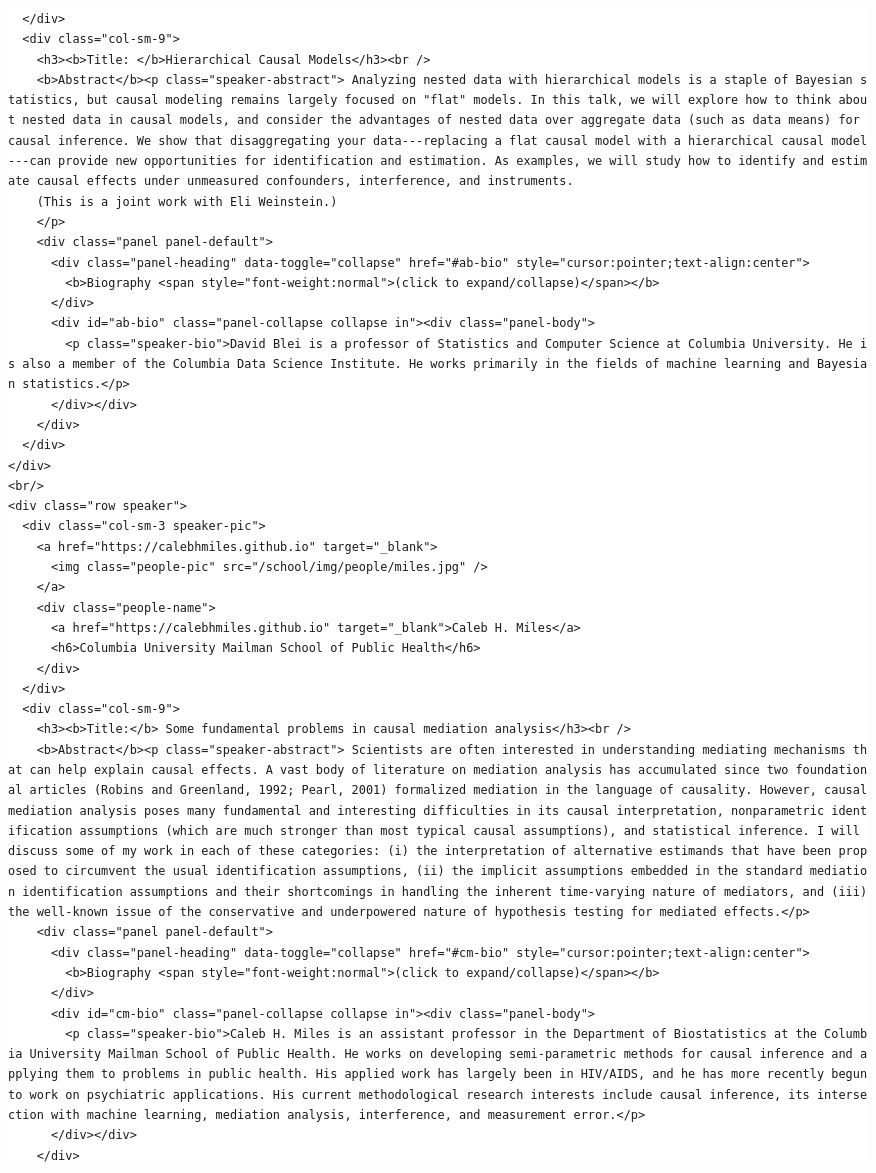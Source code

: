       </div>
      <div class="col-sm-9">
        <h3><b>Title: </b>Hierarchical Causal Models</h3><br />
        <b>Abstract</b><p class="speaker-abstract"> Analyzing nested data with hierarchical models is a staple of Bayesian statistics, but causal modeling remains largely focused on "flat" models. In this talk, we will explore how to think about nested data in causal models, and consider the advantages of nested data over aggregate data (such as data means) for causal inference. We show that disaggregating your data---replacing a flat causal model with a hierarchical causal model---can provide new opportunities for identification and estimation. As examples, we will study how to identify and estimate causal effects under unmeasured confounders, interference, and instruments.
        (This is a joint work with Eli Weinstein.)
        </p>
        <div class="panel panel-default">
          <div class="panel-heading" data-toggle="collapse" href="#ab-bio" style="cursor:pointer;text-align:center">
            <b>Biography <span style="font-weight:normal">(click to expand/collapse)</span></b>
          </div>
          <div id="ab-bio" class="panel-collapse collapse in"><div class="panel-body">
            <p class="speaker-bio">David Blei is a professor of Statistics and Computer Science at Columbia University. He is also a member of the Columbia Data Science Institute. He works primarily in the fields of machine learning and Bayesian statistics.</p>
          </div></div>
        </div>
      </div>
    </div>
    <br/>
    <div class="row speaker">
      <div class="col-sm-3 speaker-pic">
        <a href="https://calebhmiles.github.io" target="_blank">
          <img class="people-pic" src="/school/img/people/miles.jpg" />
        </a>
        <div class="people-name">
          <a href="https://calebhmiles.github.io" target="_blank">Caleb H. Miles</a>
          <h6>Columbia University Mailman School of Public Health</h6>
        </div>
      </div>
      <div class="col-sm-9">
        <h3><b>Title:</b> Some fundamental problems in causal mediation analysis</h3><br />
        <b>Abstract</b><p class="speaker-abstract"> Scientists are often interested in understanding mediating mechanisms that can help explain causal effects. A vast body of literature on mediation analysis has accumulated since two foundational articles (Robins and Greenland, 1992; Pearl, 2001) formalized mediation in the language of causality. However, causal mediation analysis poses many fundamental and interesting difficulties in its causal interpretation, nonparametric identification assumptions (which are much stronger than most typical causal assumptions), and statistical inference. I will discuss some of my work in each of these categories: (i) the interpretation of alternative estimands that have been proposed to circumvent the usual identification assumptions, (ii) the implicit assumptions embedded in the standard mediation identification assumptions and their shortcomings in handling the inherent time-varying nature of mediators, and (iii) the well-known issue of the conservative and underpowered nature of hypothesis testing for mediated effects.</p>
        <div class="panel panel-default">
          <div class="panel-heading" data-toggle="collapse" href="#cm-bio" style="cursor:pointer;text-align:center">
            <b>Biography <span style="font-weight:normal">(click to expand/collapse)</span></b>
          </div>
          <div id="cm-bio" class="panel-collapse collapse in"><div class="panel-body">
            <p class="speaker-bio">Caleb H. Miles is an assistant professor in the Department of Biostatistics at the Columbia University Mailman School of Public Health. He works on developing semi-parametric methods for causal inference and applying them to problems in public health. His applied work has largely been in HIV/AIDS, and he has more recently begun to work on psychiatric applications. His current methodological research interests include causal inference, its intersection with machine learning, mediation analysis, interference, and measurement error.</p>
          </div></div>
        </div>
